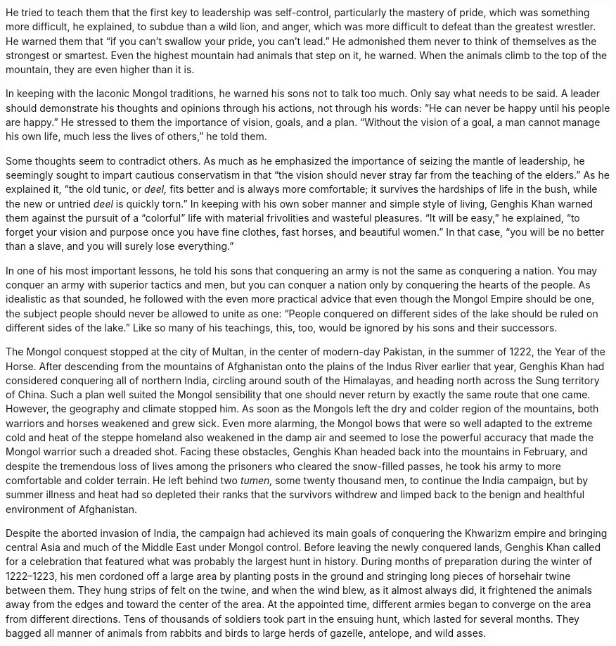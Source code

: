He tried to teach them that the first key to leadership was self-control, particularly the mastery of pride, which was something more difficult, he explained, to subdue than a wild lion, and anger, which was more difficult to defeat than the greatest wrestler. He warned them that “if you can’t swallow your pride, you can’t lead.” He admonished them never to think of themselves as the strongest or smartest. Even the highest mountain had animals that step on it, he warned. When the animals climb to the top of the mountain, they are even higher than it is.

In keeping with the laconic Mongol traditions, he warned his sons not to talk too much. Only say what needs to be said. A leader should demonstrate his thoughts and opinions through his actions, not through his words: “He can never be happy until his people are happy.” He stressed to them the importance of vision, goals, and a plan. “Without the vision of a goal, a man cannot manage his own life, much less the lives of others,” he told them.

Some thoughts seem to contradict others. As much as he emphasized the importance of seizing the mantle of leadership, he seemingly sought to impart cautious conservatism in that “the vision should never stray far from the teaching of the elders.” As he explained it, “the old tunic, or *deel,* fits better and is always more comfortable; it survives the hardships of life in the bush, while the new or untried *deel* is quickly torn.” In keeping with his own sober manner and simple style of living, Genghis Khan warned them against the pursuit of a “colorful” life with material frivolities and wasteful pleasures. “It will be easy,” he explained, “to forget your vision and purpose once you have fine clothes, fast horses, and beautiful women.” In that case, “you will be no better than a slave, and you will surely lose everything.”

In one of his most important lessons, he told his sons that conquering an army is not the same as conquering a nation. You may conquer an army with superior tactics and men, but you can conquer a nation only by conquering the hearts of the people. As idealistic as that sounded, he followed with the even more practical advice that even though the Mongol Empire should be one, the subject people should never be allowed to unite as one: “People conquered on different sides of the lake should be ruled on different sides of the lake.” Like so many of his teachings, this, too, would be ignored by his sons and their successors.

 



The Mongol conquest stopped at the city of Multan, in the center of modern-day Pakistan, in the summer of 1222, the Year of the Horse. After descending from the mountains of Afghanistan onto the plains of the Indus River earlier that year, Genghis Khan had considered conquering all of northern India, circling around south of the Himalayas, and heading north across the Sung territory of China. Such a plan well suited the Mongol sensibility that one should never return by exactly the same route that one came. However, the geography and climate stopped him. As soon as the Mongols left the dry and colder region of the mountains, both warriors and horses weakened and grew sick. Even more alarming, the Mongol bows that were so well adapted to the extreme cold and heat of the steppe homeland also weakened in the damp air and seemed to lose the powerful accuracy that made the Mongol warrior such a dreaded shot. Facing these obstacles, Genghis Khan headed back into the mountains in February, and despite the tremendous loss of lives among the prisoners who cleared the snow-filled passes, he took his army to more comfortable and colder terrain. He left behind two *tumen,* some twenty thousand men, to continue the India campaign, but by summer illness and heat had so depleted their ranks that the survivors withdrew and limped back to the benign and healthful environment of Afghanistan.

Despite the aborted invasion of India, the campaign had achieved its main goals of conquering the Khwarizm empire and bringing central Asia and much of the Middle East under Mongol control. Before leaving the newly conquered lands, Genghis Khan called for a celebration that featured what was probably the largest hunt in history. During months of preparation during the winter of 1222–1223, his men cordoned off a large area by planting posts in the ground and stringing long pieces of horsehair twine between them. They hung strips of felt on the twine, and when the wind blew, as it almost always did, it frightened the animals away from the edges and toward the center of the area. At the appointed time, different armies began to converge on the area from different directions. Tens of thousands of soldiers took part in the ensuing hunt, which lasted for several months. They bagged all manner of animals from rabbits and birds to large herds of gazelle, antelope, and wild asses.
